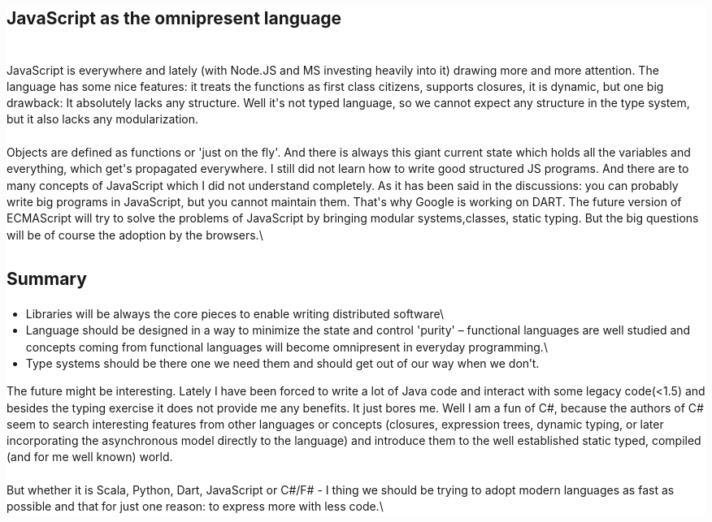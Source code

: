 JavaScript as the omnipresent language
--------------------------------------

\
JavaScript is everywhere and lately (with Node.JS and MS investing
heavily into it) drawing more and more attention. The language has some
nice features: it treats the functions as first class citizens, supports
closures, it is dynamic, but one big drawback: It absolutely lacks any
structure. Well it's not typed language, so we cannot expect any
structure in the type system, but it also lacks any modularization.\
\
Objects are defined as functions or 'just on the fly'. And there is
always this giant current state which holds all the variables and
everything, which get's propagated everywhere. I still did not learn how
to write good structured JS programs. And there are to many concepts of
JavaScript which I did not understand completely. As it has been said in
the discussions: you can probably write big programs in JavaScript, but
you cannot maintain them. That's why Google is working on DART. The
future version of ECMAScript will try to solve the problems of
JavaScript by bringing modular systems,classes, static typing. But the
big questions will be of course the adoption by the browsers.\

Summary
-------

-   Libraries will be always the core pieces to enable writing
    distributed software\
-   Language should be designed in a way to minimize the state and
    control 'purity' – functional languages are well studied and
    concepts coming from functional languages will become omnipresent in
    everyday programming.\
-   Type systems should be there one we need them and should get out of
    our way when we don’t.

The future might be interesting. Lately I have been forced to write a
lot of Java code and interact with some legacy code(&lt;1.5) and besides
the typing exercise it does not provide me any benefits. It just bores
me. Well I am a fun of C\#, because the authors of C\# seem to search
interesting features from other languages or concepts (closures,
expression trees, dynamic typing, or later incorporating the
asynchronous model directly to the language) and introduce them to the
well established static typed, compiled (and for me well known) world.\
\
But whether it is Scala, Python, Dart, JavaScript or C\#/F\# - I thing
we should be trying to adopt modern languages as fast as possible and
that for just one reason: to express more with less code.\

